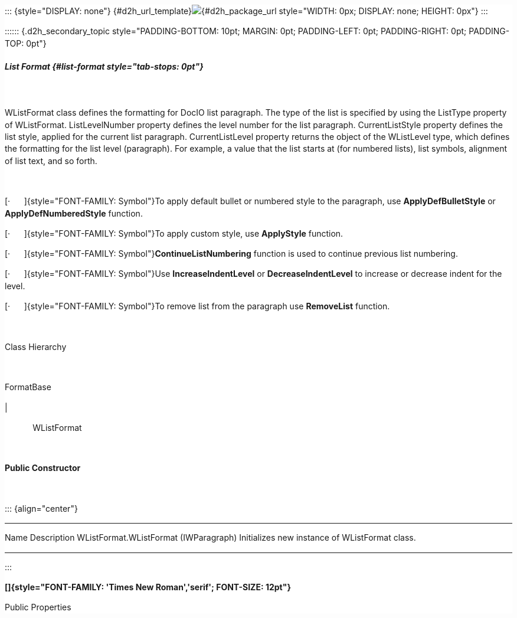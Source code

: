 ::: {style="DISPLAY: none"}
[](ms-xhelp:///?Id=d2h_url_template){#d2h_url_template}![](!package_url!){#d2h_package_url style="WIDTH: 0px; DISPLAY: none; HEIGHT: 0px"}
:::

:::::: {.d2h_secondary_topic style="PADDING-BOTTOM: 10pt; MARGIN: 0pt; PADDING-LEFT: 0pt; PADDING-RIGHT: 0pt; PADDING-TOP: 0pt"}
##### List Format {#list-format style="tab-stops: 0pt"}

 

WListFormat class defines the formatting for DocIO list paragraph. The type of the list is specified by using the ListType property of WListFormat. ListLevelNumber property defines the level number for the list paragraph. CurrentListStyle property defines the list style, applied for the current list paragraph. CurrentListLevel property returns the object of the WListLevel type, which defines the formatting for the list level (paragraph). For example, a value that the list starts at (for numbered lists), list symbols, alignment of list text, and so forth.

 

[·      ]{style="FONT-FAMILY: Symbol"}To apply default bullet or numbered style to the paragraph, use **ApplyDefBulletStyle** or **ApplyDefNumberedStyle** function.

[·      ]{style="FONT-FAMILY: Symbol"}To apply custom style, use **ApplyStyle** function.

[·      ]{style="FONT-FAMILY: Symbol"}**ContinueListNumbering** function is used to continue previous list numbering.

[·      ]{style="FONT-FAMILY: Symbol"}Use **IncreaseIndentLevel** or **DecreaseIndentLevel** to increase or decrease indent for the level.

[·      ]{style="FONT-FAMILY: Symbol"}To remove list from the paragraph use **RemoveList** function.

 

Class Hierarchy

 

FormatBase

\|

            WListFormat

 

**Public Constructor**

 

::: {align="center"}
  --------------------------------------- ------------------------------------------------
  Name                                    Description
  WListFormat.WListFormat (IWParagraph)   Initializes new instance of WListFormat class.
  --------------------------------------- ------------------------------------------------
:::

**[]{style="FONT-FAMILY: 'Times New Roman','serif'; FONT-SIZE: 12pt"}** 

Public Properties
